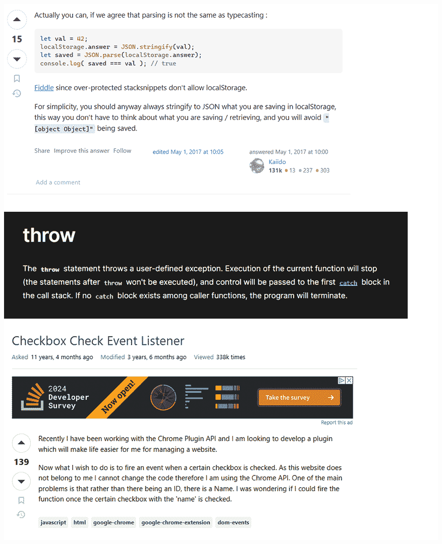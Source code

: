 
![Getting a random value from a JavaScript array - Stack Overflow](readme/bug-local-storage-numbers-jsonstringfy.png "Getting a random value from a JavaScript array - Stack Overflow") 


![Getting a random value from a JavaScript array - Stack Overflow](readme/bug-kana-throw-mdn.png "Getting a random value from a JavaScript array - Stack Overflow") 


![Getting a random value from a JavaScript array - Stack Overflow](readme/bug-checkbox-check-event-listener1.png "Getting a random value from a JavaScript array - Stack Overflow") 
